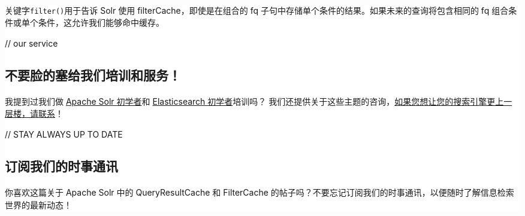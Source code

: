 关键字`filter()`用于告诉 Solr 使用 filterCache，即使是在组合的 fq 子句中存储单个条件的结果。如果未来的查询将包含相同的 fq 组合条件或单个条件，这允许我们能够命中缓存。

// our service

## 不要脸的塞给我们培训和服务！

我提到过我们做 [Apache Solr 初学者](https://web.archive.org/web/20220930005708/https://sease.io/training/apache-solr-training)和 [Elasticsearch 初学者](https://web.archive.org/web/20220930005708/https://sease.io/training/elasticsearch-trainings/elasticsearch-beginner-training)培训吗？
我们还提供关于这些主题的咨询，[如果您想让您的搜索引擎更上一层楼，请联系](https://web.archive.org/web/20220930005708/https://sease.io/contacts)！

// STAY ALWAYS UP TO DATE

## 订阅我们的时事通讯

你喜欢这篇关于 Apache Solr 中的 QueryResultCache 和 FilterCache 的帖子吗？不要忘记订阅我们的时事通讯，以便随时了解信息检索世界的最新动态！